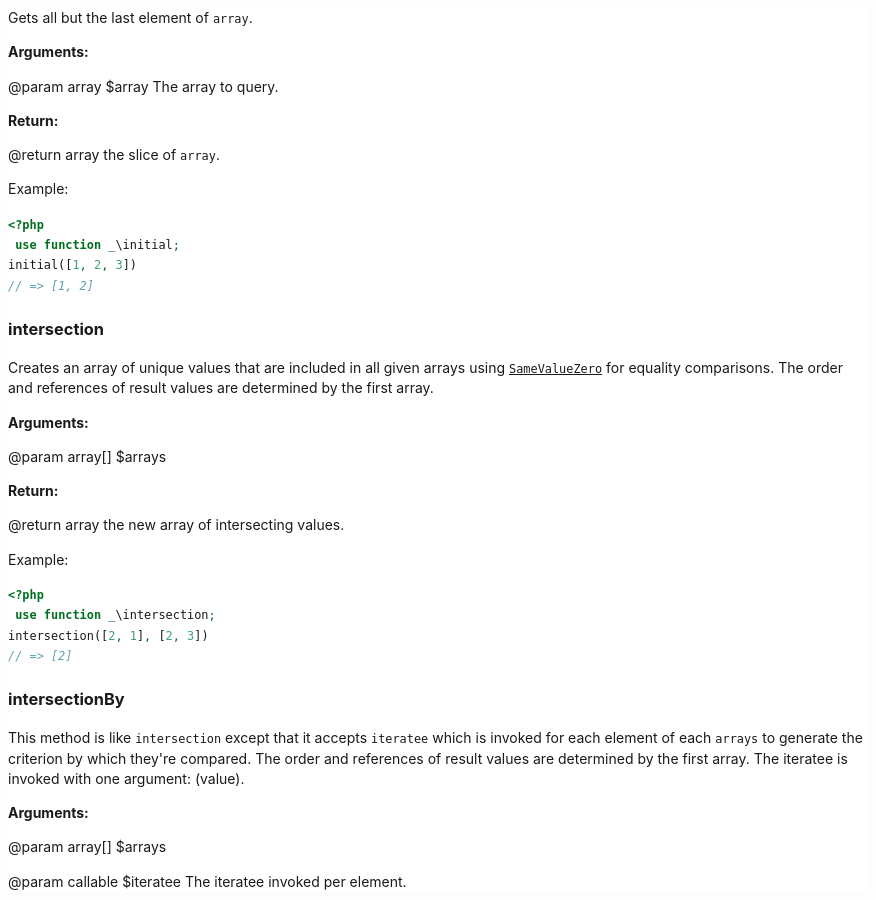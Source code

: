 Gets all but the last element of `array`.



**Arguments:**

@param array $array The array to query.



**Return:**

@return array the slice of `array`.

Example:
```php
<?php
 use function _\initial;
initial([1, 2, 3])
// => [1, 2]
```
### intersection

Creates an array of unique values that are included in all given arrays
using [`SameValueZero`](http://ecma-international.org/ecma-262/7.0/#sec-samevaluezero)
for equality comparisons. The order and references of result values are
determined by the first array.



**Arguments:**

@param array[] $arrays



**Return:**

@return array the new array of intersecting values.

Example:
```php
<?php
 use function _\intersection;
intersection([2, 1], [2, 3])
// => [2]
```
### intersectionBy

This method is like `intersection` except that it accepts `iteratee`
which is invoked for each element of each `arrays` to generate the criterion
by which they're compared. The order and references of result values are
determined by the first array. The iteratee is invoked with one argument:
(value).



**Arguments:**

@param array[] $arrays

@param callable $iteratee The iteratee invoked per element.

